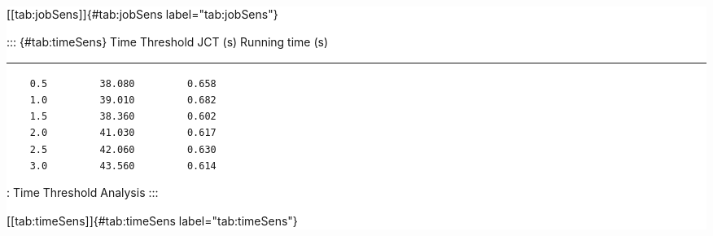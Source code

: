 [\[tab:jobSens\]]{#tab:jobSens label="tab:jobSens"}

::: {#tab:timeSens}
   Time Threshold   JCT (s)   Running time (s)
  ---------------- --------- ------------------
        0.5         38.080         0.658
        1.0         39.010         0.682
        1.5         38.360         0.602
        2.0         41.030         0.617
        2.5         42.060         0.630
        3.0         43.560         0.614

  : Time Threshold Analysis
:::

[\[tab:timeSens\]]{#tab:timeSens label="tab:timeSens"}
